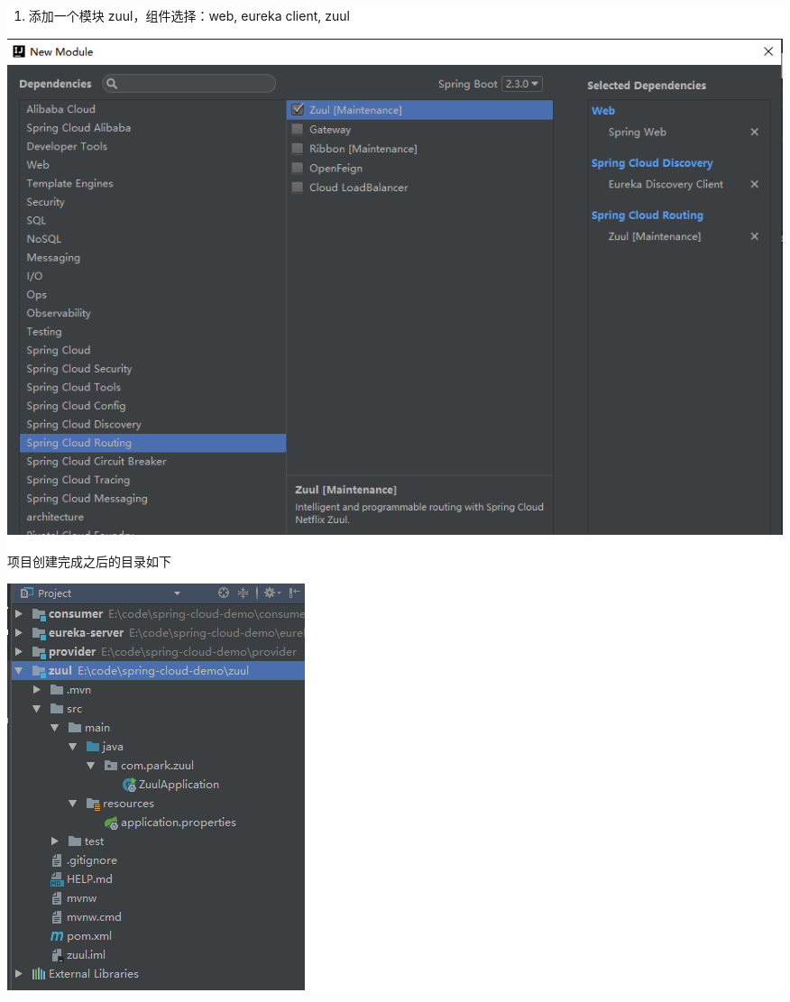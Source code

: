 1. 添加一个模块 zuul，组件选择：web, eureka client, zuul

![1](./img/22.png)

项目创建完成之后的目录如下

![1](./img/23.png)
